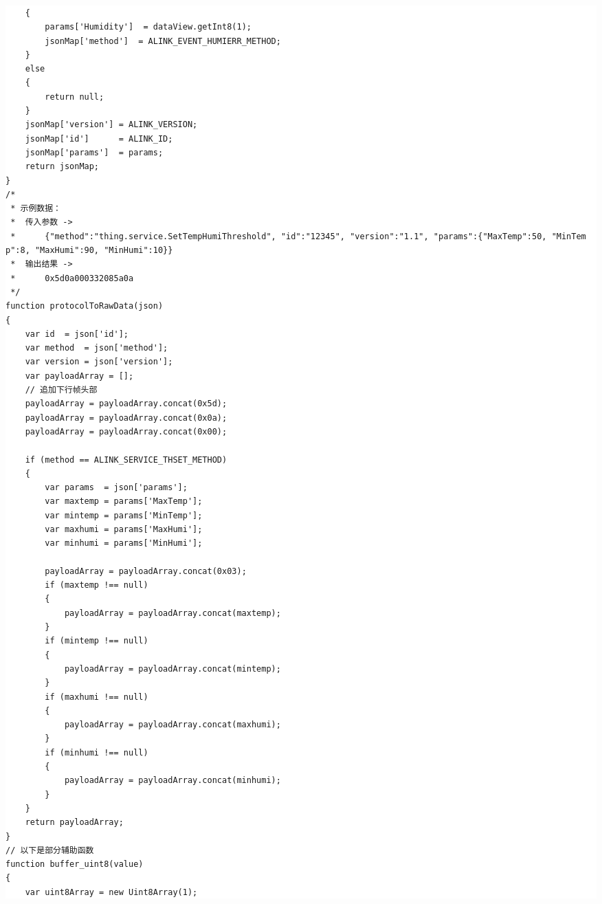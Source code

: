         {
            params['Humidity']  = dataView.getInt8(1); 
            jsonMap['method']  = ALINK_EVENT_HUMIERR_METHOD;
        }
        else
        {
            return null;
        }
        jsonMap['version'] = ALINK_VERSION;
        jsonMap['id']      = ALINK_ID; 
        jsonMap['params']  = params;
        return jsonMap;
    }
    /*
     * 示例数据：
     *  传入参数 ->
     *      {"method":"thing.service.SetTempHumiThreshold", "id":"12345", "version":"1.1", "params":{"MaxTemp":50, "MinTemp":8, "MaxHumi":90, "MinHumi":10}}
     *  输出结果 ->
     *      0x5d0a000332085a0a
     */
    function protocolToRawData(json)
    {
        var id  = json['id'];
        var method  = json['method'];
        var version = json['version'];
        var payloadArray = [];
        // 追加下行帧头部
        payloadArray = payloadArray.concat(0x5d);
        payloadArray = payloadArray.concat(0x0a);
        payloadArray = payloadArray.concat(0x00);
    
        if (method == ALINK_SERVICE_THSET_METHOD)
        {
            var params  = json['params'];
            var maxtemp = params['MaxTemp'];
            var mintemp = params['MinTemp'];
            var maxhumi = params['MaxHumi'];
            var minhumi = params['MinHumi'];
    
            payloadArray = payloadArray.concat(0x03);
            if (maxtemp !== null)
            {
                payloadArray = payloadArray.concat(maxtemp);
            }
            if (mintemp !== null)
            {
                payloadArray = payloadArray.concat(mintemp);
            }
            if (maxhumi !== null)
            {
                payloadArray = payloadArray.concat(maxhumi);
            }
            if (minhumi !== null)
            {
                payloadArray = payloadArray.concat(minhumi);
            }
        }
        return payloadArray;
    }
    // 以下是部分辅助函数
    function buffer_uint8(value)
    {
        var uint8Array = new Uint8Array(1);